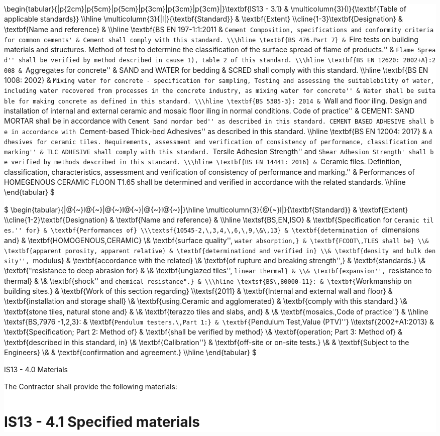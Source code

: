  \begin{tabular}{|p{2cm}|p{5cm}|p{5cm}|p{3cm}|p{3cm}|p{3cm}|}\textbf{IS13 - 3.1} & \multicolumn{3}{l}{\textbf{Table of applicable standards}} \\\hline \multicolumn{3}{|l|}{\textbf{Standard}} & \textbf{Extent} \\\cline{1-3}\textbf{Designation} & \textbf{Name and reference} & \\\hline \textbf{BS EN 197-1:1:2011 & ``Cement Composition, specifications and conformity criteria for common cements' & Cement shall comply with this standard. \\\hline \textbf{BS 476.Part 7} & ``Fire tests on building materials and structures. Method of test to determine the classification of the surface spread of flame of products.'' & ``Flame Spread'' shall be verified by method described in cause 1), table 2 of this standard. \\\hline \textbf{BS EN 12620: 2002+A}:2008 & ``Aggregates for concrete'' & SAND and WATER for bedding \& SCRED shall comply with this standard. \\\hline \textbf{BS EN 1008: 2002} & ``Mixing water for concrete - specification for sampling, Testing and assessing the suitablebility of water, including water recovered from processes in the concrete industry, as mixing water for concrete'' & Water shall be suitable for making concrete as defined in this standard. \\\hline \textbf{BS 5385-3}: 2014 & ``Wall and floor iling. Design and installation of internal and external ceramic and mosaic floor iling in normal conditions. Code of practice'' & CEMENT: SAND MORTAR shall be in accordance with ``Cement Sand mordar bed'' as described in this standard. CEMENT BASED ADHESIVE shall be in accordance with ``Cement-based Thick-bed Adhesives'' as described in this standard. \\\hline \textbf{BS EN 12004: 2017} & ``Adhesives for ceramic tiles. Requirements, assessment and verification of consistency of performance, classification and marking'' & TLC ADHESIVE shall comply with this standard. ``Tersile Adhesion Strength'' and ``Shear Adhesion Strength' shall be verified by methods described in this standard. \\\hline \textbf{BS EN 14441: 2016} & ``Ceramic files. Definition, classification, characteristics, assessment and verification of consistency of performance and marking.'' & Performances of HOMEGENOUS CERAMIC FLOON T1.65 shall be determined and verified in accordance with the related standards. \\\hline \end{tabular}
$  

$
 \begin{tabular}{|@{~}l@{~}|@{~}l@{~}|@{~}l@{~}|}\hline \multicolumn{3}{@{~}l|}{\textbf{Standard}} & \textbf{Extent} \\\cline{1-2}\textbf{Designation} & \textbf{Name and reference} & \\\hline \textsf{BS\,EN\,ISO} & \textbf{Specification for ``Ceramic tiles.'' for} & \textbf{Performances of} \\\textsf{10545-2,\,3,4,\,6,\,9,\&\,13} & \textbf{determination of ``dimensions and} & \textbf{HOMOGENOUS\,CERAMIC} \\& \textbf{surface quality'', ``water absorption,} & \textbf{FCOOT\,TLES shall be} \\& \textbf{apparent porosity, apparent relative} & \textbf{determinationd and verified in} \\& \textbf{density and bulk density'', ``modulus} & \textbf{accordance with the related} \\& \textbf{of rupture and breaking strength'',} & \textbf{standards.} \\& \textbf{"resistance to deep abrasion for} & \\& \textbf{unglazed tiles'', ``linear thermal} & \\& \textbf{expansion'', ``resistance to thermal} & \\& \textbf{shock'' and ``chemical resistance".} & \\\hline \textsf{BS\,80000-11}: & \textbf{``Workmanship on building sites.} & \textbf{Work of this section regarding} \\\textsf{2011} & \textbf{Internal and external wall and floor} & \textbf{installation and storage shall} \\& \textbf{using.Ceramic and agglomerated} & \textbf{comply with this standard.} \\& \textbf{stone tiles, natural stone and} & \\& \textbf{terazzo tiles and slabs, and} & \\& \textbf{mosaics.\,Code of practice''} & \\\hline \textsf{BS\,7976 -1,2,3}: & \textbf{``Pendulum testers.\,Part 1:} & \textbf{``Pendulum Test\,Value (PTV)''} \\\textsf{2002+A1:2013} & \textbf{Specification; Part 2: Method of} & \textbf{shall be verified by method} \\& \textbf{operation; Part 3: Method of} & \textbf{described in this standard, in} \\& \textbf{Calibration''} & \textbf{off-site or on-site tests.} \\& & \textbf{Subject to the Engineers} \\& & \textbf{confirmation and agreement.} \\\hline \end{tabular}
$

IS13 - 4.0  Materials  

The Contractor shall provide the following materials:  

# IS13 - 4.1  Specified materials  
